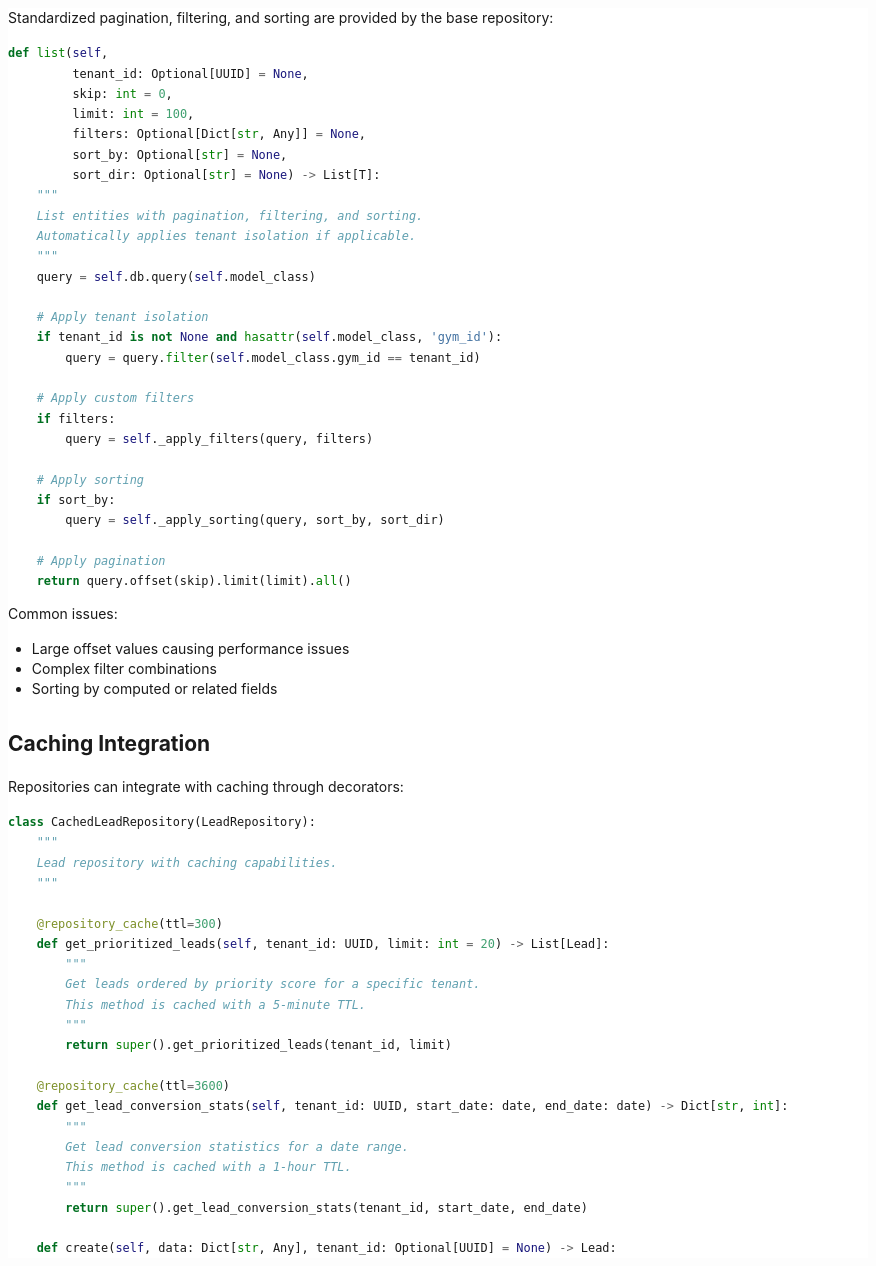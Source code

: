 Standardized pagination, filtering, and sorting are provided by the base repository:

```python
def list(self, 
         tenant_id: Optional[UUID] = None, 
         skip: int = 0, 
         limit: int = 100,
         filters: Optional[Dict[str, Any]] = None,
         sort_by: Optional[str] = None,
         sort_dir: Optional[str] = None) -> List[T]:
    """
    List entities with pagination, filtering, and sorting.
    Automatically applies tenant isolation if applicable.
    """
    query = self.db.query(self.model_class)
    
    # Apply tenant isolation
    if tenant_id is not None and hasattr(self.model_class, 'gym_id'):
        query = query.filter(self.model_class.gym_id == tenant_id)
    
    # Apply custom filters
    if filters:
        query = self._apply_filters(query, filters)
    
    # Apply sorting
    if sort_by:
        query = self._apply_sorting(query, sort_by, sort_dir)
    
    # Apply pagination
    return query.offset(skip).limit(limit).all()
```

Common issues:
- Large offset values causing performance issues
- Complex filter combinations
- Sorting by computed or related fields

## Caching Integration

Repositories can integrate with caching through decorators:

```python
class CachedLeadRepository(LeadRepository):
    """
    Lead repository with caching capabilities.
    """
    
    @repository_cache(ttl=300)
    def get_prioritized_leads(self, tenant_id: UUID, limit: int = 20) -> List[Lead]:
        """
        Get leads ordered by priority score for a specific tenant.
        This method is cached with a 5-minute TTL.
        """
        return super().get_prioritized_leads(tenant_id, limit)
    
    @repository_cache(ttl=3600)
    def get_lead_conversion_stats(self, tenant_id: UUID, start_date: date, end_date: date) -> Dict[str, int]:
        """
        Get lead conversion statistics for a date range.
        This method is cached with a 1-hour TTL.
        """
        return super().get_lead_conversion_stats(tenant_id, start_date, end_date)
    
    def create(self, data: Dict[str, Any], tenant_id: Optional[UUID] = None) -> Lead:
```